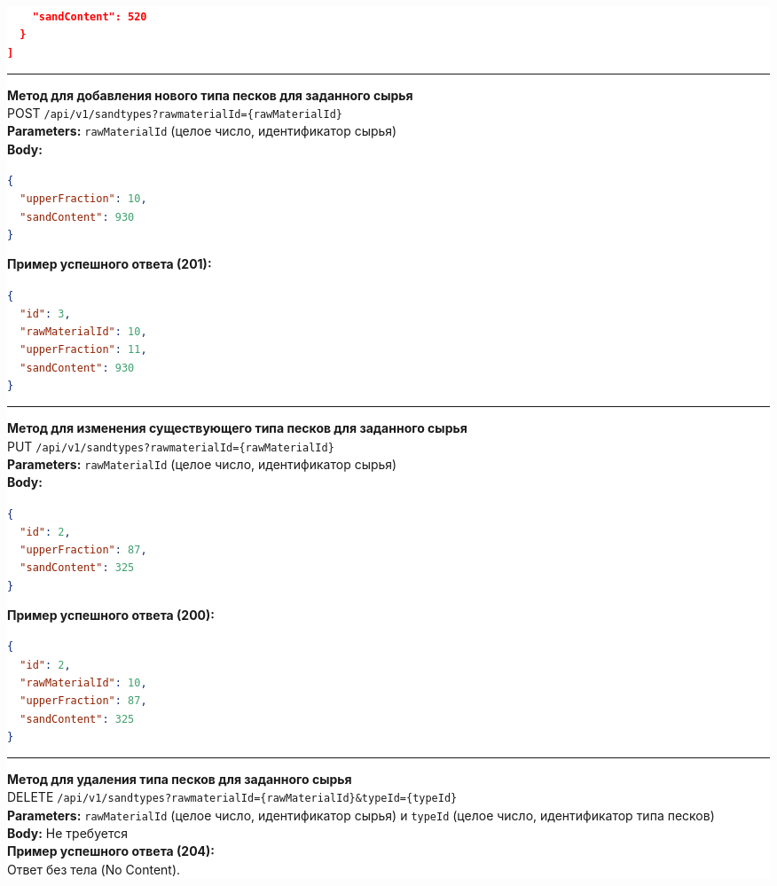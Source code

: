 ```json
    "sandContent": 520
  }
]
```

---

**Метод для добавления нового типа песков для заданного сырья**  
POST   `/api/v1/sandtypes?rawmaterialId={rawMaterialId}`  
**Parameters:**  `rawMaterialId` (целое число, идентификатор сырья)  
**Body:**  
```json
{
  "upperFraction": 10,
  "sandContent": 930
}
```
**Пример успешного ответа (201):**  
```json
{
  "id": 3,
  "rawMaterialId": 10,
  "upperFraction": 11,
  "sandContent": 930
}
```

---

**Метод для изменения существующего типа песков для заданного сырья**  
PUT  `/api/v1/sandtypes?rawmaterialId={rawMaterialId}`  
**Parameters:**  `rawMaterialId` (целое число, идентификатор сырья)  
**Body:**  
```json
{
  "id": 2,
  "upperFraction": 87,
  "sandContent": 325
}
```
**Пример успешного ответа (200):**  
```json
{
  "id": 2,
  "rawMaterialId": 10,
  "upperFraction": 87,
  "sandContent": 325
}
```

---

**Метод для удаления типа песков для заданного сырья**  
DELETE  `/api/v1/sandtypes?rawmaterialId={rawMaterialId}&typeId={typeId}`  
**Parameters:**  `rawMaterialId` (целое число, идентификатор сырья) и `typeId` (целое число, идентификатор типа песков)  
**Body:** Не требуется  
**Пример успешного ответа (204):**  
Ответ без тела (No Content).
